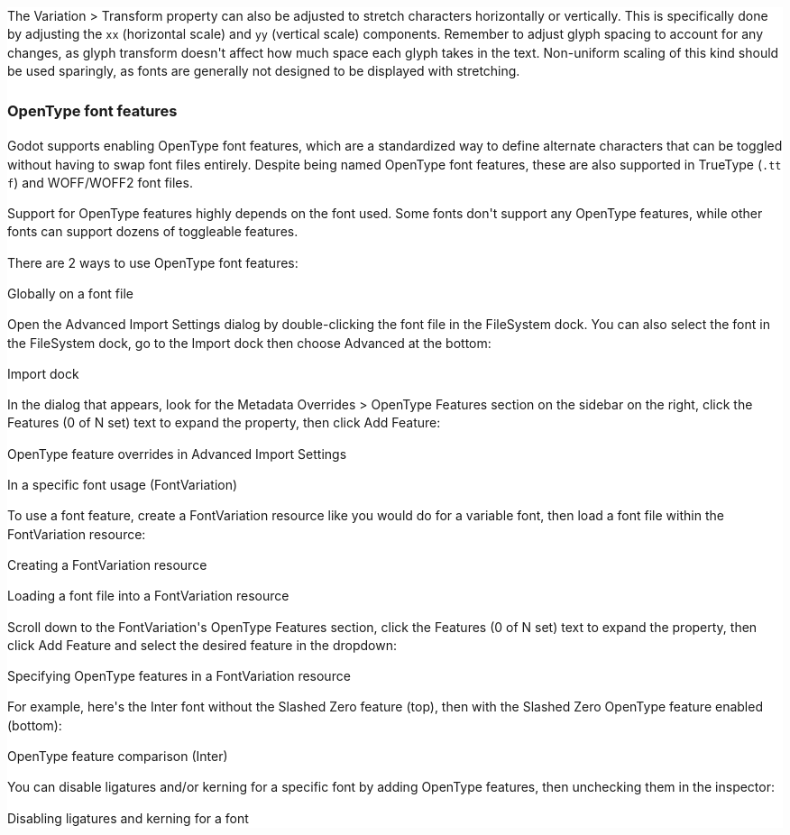 The Variation > Transform property can also be adjusted to stretch characters
horizontally or vertically. This is specifically done by adjusting the `xx`
(horizontal scale) and `yy` (vertical scale) components. Remember to adjust
glyph spacing to account for any changes, as glyph transform doesn't affect
how much space each glyph takes in the text. Non-uniform scaling of this kind
should be used sparingly, as fonts are generally not designed to be displayed
with stretching.

### OpenType font features

Godot supports enabling OpenType font features, which are a standardized way
to define alternate characters that can be toggled without having to swap font
files entirely. Despite being named OpenType font features, these are also
supported in TrueType (`.ttf`) and WOFF/WOFF2 font files.

Support for OpenType features highly depends on the font used. Some fonts
don't support any OpenType features, while other fonts can support dozens of
toggleable features.

There are 2 ways to use OpenType font features:

Globally on a font file

Open the Advanced Import Settings dialog by double-clicking the font file in
the FileSystem dock. You can also select the font in the FileSystem dock, go
to the Import dock then choose Advanced at the bottom:

Import dock

In the dialog that appears, look for the Metadata Overrides > OpenType
Features section on the sidebar on the right, click the Features (0 of N set)
text to expand the property, then click Add Feature:

OpenType feature overrides in Advanced Import Settings

In a specific font usage (FontVariation)

To use a font feature, create a FontVariation resource like you would do for a
variable font, then load a font file within the FontVariation resource:

Creating a FontVariation resource

Loading a font file into a FontVariation resource

Scroll down to the FontVariation's OpenType Features section, click the
Features (0 of N set) text to expand the property, then click Add Feature and
select the desired feature in the dropdown:

Specifying OpenType features in a FontVariation resource

For example, here's the Inter font without the Slashed Zero feature (top),
then with the Slashed Zero OpenType feature enabled (bottom):

OpenType feature comparison (Inter)

You can disable ligatures and/or kerning for a specific font by adding
OpenType features, then unchecking them in the inspector:

Disabling ligatures and kerning for a font
